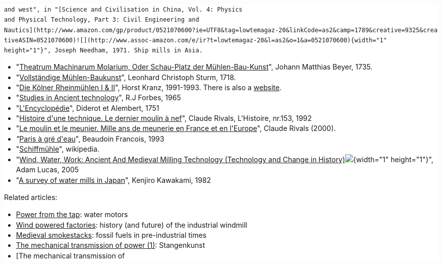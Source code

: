     and west", in "[Science and Civilisation in China, Vol. 4: Physics
    and Physical Technology, Part 3: Civil Engineering and
    Nautics](http://www.amazon.com/gp/product/0521070600?ie=UTF8&tag=lowtemagaz-20&linkCode=as2&camp=1789&creative=9325&creativeASIN=0521070600)![](http://www.assoc-amazon.com/e/ir?t=lowtemagaz-20&l=as2&o=1&a=0521070600){width="1"
    height="1"}", Joseph Needham, 1971. Ship mills in Asia.
-   "[Theatrum Machinarum Molarium, Oder Schau-Platz der
    Mühlen-Bau-Kunst](https://portal.d-nb.de/opac.htm?method=showFullRecord&currentResultId=Woe%253D118572210%2526any&currentPosition=5)",
    Johann Matthias Beyer, 1735.
-   "[Vollständige
    Mühlen-Baukunst](http://echo.mpiwg-berlin.mpg.de/ECHOdocuView?mode=imagepath&url=/mpiwg/online/permanent/library/2ZP8VG4F/pageimg&viewMode=images)",
    Leonhard Christoph Sturm, 1718.
-   "[Die Kölner Rheinmühlen I &
    II](http://www.histinst.rwth-aachen.de/ext/tma/tema/ase/ase1.htm)",
    Horst Kranz, 1991-1993. There is also a
    [website](http://www.histinst.rwth-aachen.de/ext/tma/tema/muehle/index.htm).
-   "[Studies in Ancient
    technology](http://books.google.es/books?id=4Oi70BovgoQC&printsec=frontcover&dq=%22Studies+in+Ancient+technology%22&source=bl&ots=EJUyQVcl00&sig=OopUhjDjDYh7dEuo28a_yNU7IPc&hl=en&ei=4dXeTIjZOI2I5Abl2YgR&sa=X&oi=book_result&ct=result&resnum=1&ved=0CBUQ6AEwAA#v=onepage&q&f=false)",
    R.J Forbes, 1965
-   "[L'Encyclopédie](http://portail.atilf.fr/encyclopedie/)", Diderot
    et Alembert, 1751
-   "[Histoire d'une technique. Le dernier moulin à
    nef](http://cat.inist.fr/?aModele=afficheN&cpsidt=6139050)", Claude
    Rivals, L'Histoire, nr.153, 1992
-   "[Le moulin et le meunier. Mille ans de meunerie en France et en
    l'Europe](http://www.amazon.fr/moulin-meunier-meunerie-France-europe/dp/2913319084/ref=sr_1_1?ie=UTF8&qid=1289670240&sr=1-1)",
    Claude Rivals (2000).
-   *"*[Paris à gré
    d'eau](http://www.anthese.fr/product_info.php?cPath=3&products_id=121&osCsid=b897a29817bba7a033fbf1a3fd881484)",
    Beaudoin Francois, 1993
-   "[Schiffmühle](http://de.wikipedia.org/wiki/Schiffm%C3%BChle)",
    wikipedia.
-   "[Wind, Water, Work: Ancient And Medieval Milling Technology
    (Technology and Change in
    History)](http://www.amazon.com/gp/product/9004146490?ie=UTF8&tag=lowtemagaz-20&linkCode=as2&camp=1789&creative=9325&creativeASIN=9004146490)![](http://www.assoc-amazon.com/e/ir?t=lowtemagaz-20&l=as2&o=1&a=9004146490){width="1"
    height="1"}", Adam Lucas, 2005
-   "[A survey of water mills in
    Japan](http://cat.inist.fr/?aModele=afficheN&cpsidt=12393299)",
    Kenjiro Kawakami, 1982

Related articles:



-   [Power from the
    tap]({filename}/posts/power-from-the-tap-water-motors.md):
    water motors
-   [Wind powered
    factories]({filename}/posts/history-of-industrial-windmills.md):
    history (and future) of the industrial windmill
-   [Medieval
    smokestacks]({filename}/posts/peat-and-coal-fossil-fuels-in-pre-industrial-times.md):
    fossil fuels in pre-industrial times
-   [The mechanical transmission of
    power (1)]({filename}/posts/mechanical-transmission-of-power-stangenkunst.md):
    Stangenkunst
-   [The mechanical transmission of